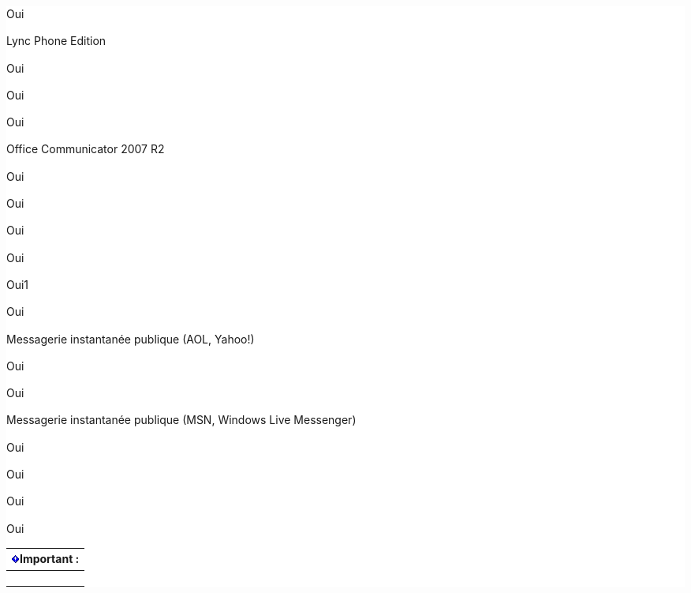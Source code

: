 <td><p>Oui</p></td>
<td><p></p></td>
<td><p></p></td>
<td><p></p></td>
<td><p></p></td>
</tr>
<tr class="even">
<td><p>Lync Phone Edition</p></td>
<td><p>Oui</p></td>
<td><p>Oui</p></td>
<td><p>Oui</p></td>
<td><p></p></td>
<td><p></p></td>
<td><p></p></td>
</tr>
<tr class="odd">
<td><p>Office Communicator 2007 R2</p></td>
<td><p>Oui</p></td>
<td><p>Oui</p></td>
<td><p>Oui</p></td>
<td><p>Oui</p></td>
<td><p>Oui1</p></td>
<td><p>Oui</p></td>
</tr>
<tr class="even">
<td><p>Messagerie instantanée publique (AOL, Yahoo!)</p></td>
<td><p>Oui</p></td>
<td><p>Oui</p></td>
<td><p></p></td>
<td><p></p></td>
<td><p></p></td>
<td><p></p></td>
</tr>
<tr class="odd">
<td><p>Messagerie instantanée publique (MSN, Windows Live Messenger)</p></td>
<td><p>Oui</p></td>
<td><p>Oui</p></td>
<td><p>Oui</p></td>
<td><p>Oui</p></td>
<td><p></p></td>
<td><p></p></td>
</tr>
</tbody>
</table>


<table>
<colgroup>
<col style="width: 100%" />
</colgroup>
<thead>
<tr class="header">
<th><img src="images/Gg425917.important(OCS.15).gif" title="important" alt="important" />Important :</th>
</tr>
</thead>
<tbody>
<tr class="odd">
<td><ul>